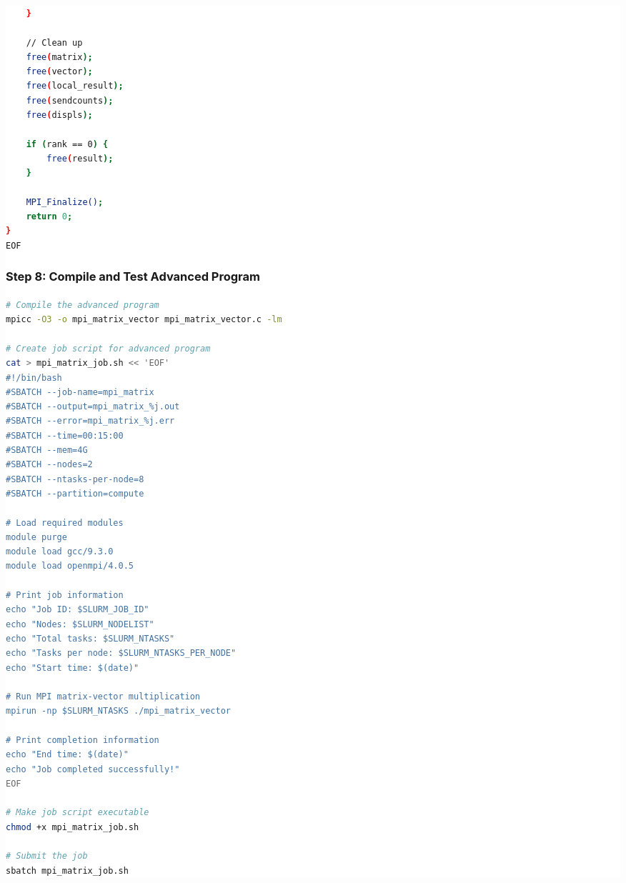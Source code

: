 ```bash
    }
    
    // Clean up
    free(matrix);
    free(vector);
    free(local_result);
    free(sendcounts);
    free(displs);
    
    if (rank == 0) {
        free(result);
    }
    
    MPI_Finalize();
    return 0;
}
EOF
```

### Step 8: Compile and Test Advanced Program

```bash
# Compile the advanced program
mpicc -O3 -o mpi_matrix_vector mpi_matrix_vector.c -lm

# Create job script for advanced program
cat > mpi_matrix_job.sh << 'EOF'
#!/bin/bash
#SBATCH --job-name=mpi_matrix
#SBATCH --output=mpi_matrix_%j.out
#SBATCH --error=mpi_matrix_%j.err
#SBATCH --time=00:15:00
#SBATCH --mem=4G
#SBATCH --nodes=2
#SBATCH --ntasks-per-node=8
#SBATCH --partition=compute

# Load required modules
module purge
module load gcc/9.3.0
module load openmpi/4.0.5

# Print job information
echo "Job ID: $SLURM_JOB_ID"
echo "Nodes: $SLURM_NODELIST"
echo "Total tasks: $SLURM_NTASKS"
echo "Tasks per node: $SLURM_NTASKS_PER_NODE"
echo "Start time: $(date)"

# Run MPI matrix-vector multiplication
mpirun -np $SLURM_NTASKS ./mpi_matrix_vector

# Print completion information
echo "End time: $(date)"
echo "Job completed successfully!"
EOF

# Make job script executable
chmod +x mpi_matrix_job.sh

# Submit the job
sbatch mpi_matrix_job.sh
```
